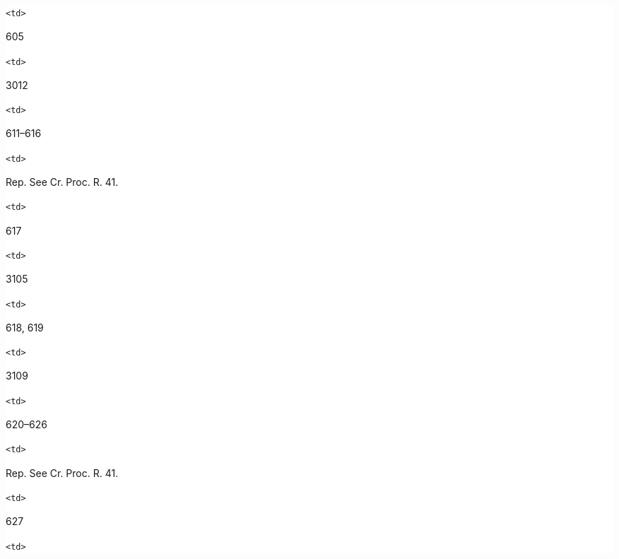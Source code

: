     <td> 

605  </td>

    <td> 

3012  </td>

  </tr>

  <tr>

    <td> 

611–616  </td>

    <td> 

Rep. See Cr. Proc. R. 41.  </td>

  </tr>

  <tr>

    <td> 

617  </td>

    <td> 

3105  </td>

  </tr>

  <tr>

    <td> 

618, 619  </td>

    <td> 

3109  </td>

  </tr>

  <tr>

    <td> 

620–626  </td>

    <td> 

Rep. See Cr. Proc. R. 41.  </td>

  </tr>

  <tr>

    <td> 

627  </td>

    <td> 
